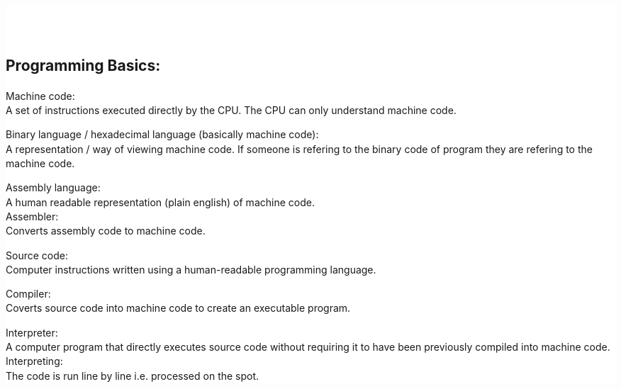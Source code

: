 <br>
<br>

## Programming Basics:
Machine code:  
A set of instructions executed directly by the CPU. The CPU can only understand machine code.

Binary language / hexadecimal language (basically machine code):  
A representation / way of viewing machine code. If someone is refering to the binary code of program they are refering to the machine code.

Assembly language:  
A human readable representation (plain english) of machine code.  
Assembler:  
Converts assembly code to machine code.

Source code:  
Computer instructions written using a human-readable programming language.

Compiler:  
Coverts source code into machine code to create an executable program.

Interpreter:  
A computer program that directly executes source code without requiring it to have been previously compiled into machine code.  
Interpreting:  
The code is run line by line i.e. processed on the spot.
